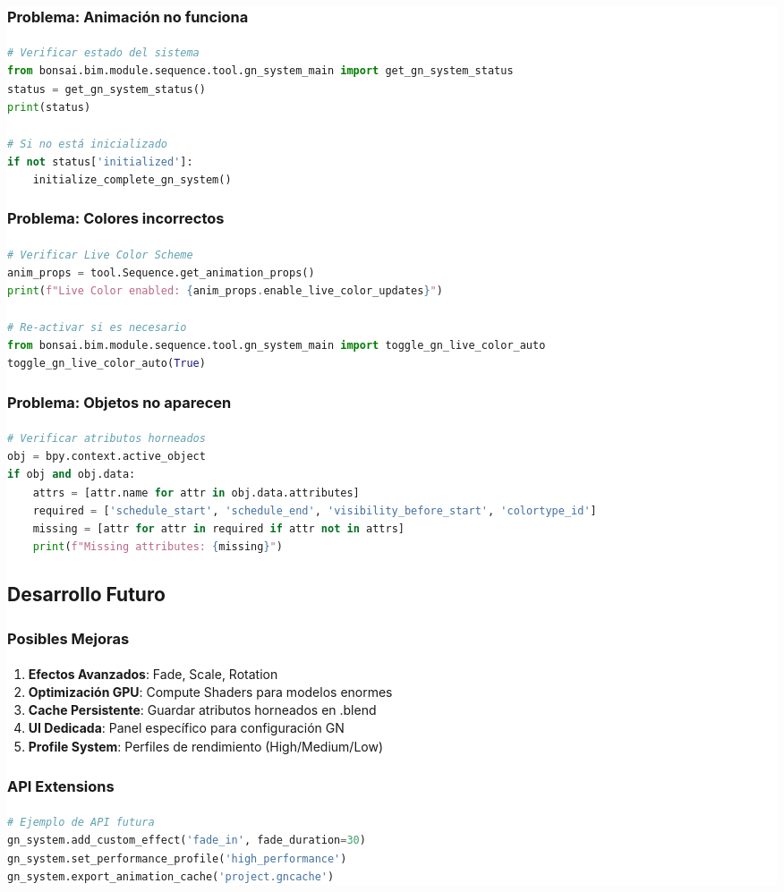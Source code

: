 ### Problema: Animación no funciona
```python
# Verificar estado del sistema
from bonsai.bim.module.sequence.tool.gn_system_main import get_gn_system_status
status = get_gn_system_status()
print(status)

# Si no está inicializado
if not status['initialized']:
    initialize_complete_gn_system()
```

### Problema: Colores incorrectos
```python
# Verificar Live Color Scheme
anim_props = tool.Sequence.get_animation_props()
print(f"Live Color enabled: {anim_props.enable_live_color_updates}")

# Re-activar si es necesario
from bonsai.bim.module.sequence.tool.gn_system_main import toggle_gn_live_color_auto
toggle_gn_live_color_auto(True)
```

### Problema: Objetos no aparecen
```python
# Verificar atributos horneados
obj = bpy.context.active_object
if obj and obj.data:
    attrs = [attr.name for attr in obj.data.attributes]
    required = ['schedule_start', 'schedule_end', 'visibility_before_start', 'colortype_id']
    missing = [attr for attr in required if attr not in attrs]
    print(f"Missing attributes: {missing}")
```

## Desarrollo Futuro

### Posibles Mejoras
1. **Efectos Avanzados**: Fade, Scale, Rotation
2. **Optimización GPU**: Compute Shaders para modelos enormes
3. **Cache Persistente**: Guardar atributos horneados en .blend
4. **UI Dedicada**: Panel específico para configuración GN
5. **Profile System**: Perfiles de rendimiento (High/Medium/Low)

### API Extensions
```python
# Ejemplo de API futura
gn_system.add_custom_effect('fade_in', fade_duration=30)
gn_system.set_performance_profile('high_performance')
gn_system.export_animation_cache('project.gncache')
```
